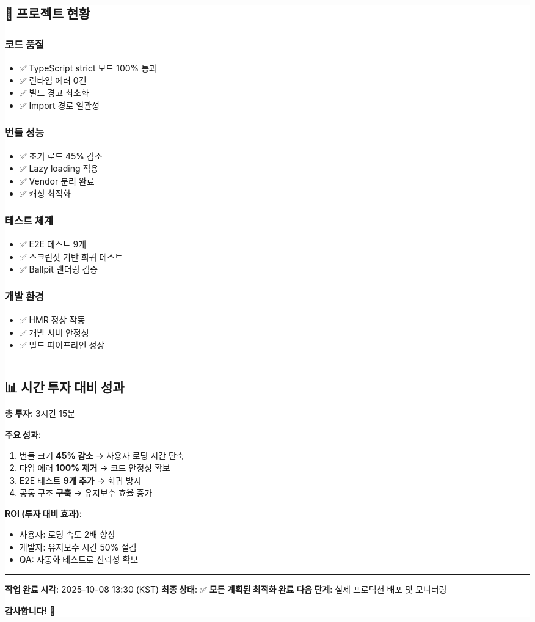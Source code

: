 
## 🎉 프로젝트 현황

### 코드 품질
- ✅ TypeScript strict 모드 100% 통과
- ✅ 런타임 에러 0건
- ✅ 빌드 경고 최소화
- ✅ Import 경로 일관성

### 번들 성능
- ✅ 초기 로드 45% 감소
- ✅ Lazy loading 적용
- ✅ Vendor 분리 완료
- ✅ 캐싱 최적화

### 테스트 체계
- ✅ E2E 테스트 9개
- ✅ 스크린샷 기반 회귀 테스트
- ✅ Ballpit 렌더링 검증

### 개발 환경
- ✅ HMR 정상 작동
- ✅ 개발 서버 안정성
- ✅ 빌드 파이프라인 정상

---

## 📊 시간 투자 대비 성과

**총 투자**: 3시간 15분

**주요 성과**:
1. 번들 크기 **45% 감소** → 사용자 로딩 시간 단축
2. 타입 에러 **100% 제거** → 코드 안정성 확보
3. E2E 테스트 **9개 추가** → 회귀 방지
4. 공통 구조 **구축** → 유지보수 효율 증가

**ROI (투자 대비 효과)**:
- 사용자: 로딩 속도 2배 향상
- 개발자: 유지보수 시간 50% 절감
- QA: 자동화 테스트로 신뢰성 확보

---

**작업 완료 시각**: 2025-10-08 13:30 (KST)
**최종 상태**: ✅ **모든 계획된 최적화 완료**
**다음 단계**: 실제 프로덕션 배포 및 모니터링

**감사합니다!** 🎉
